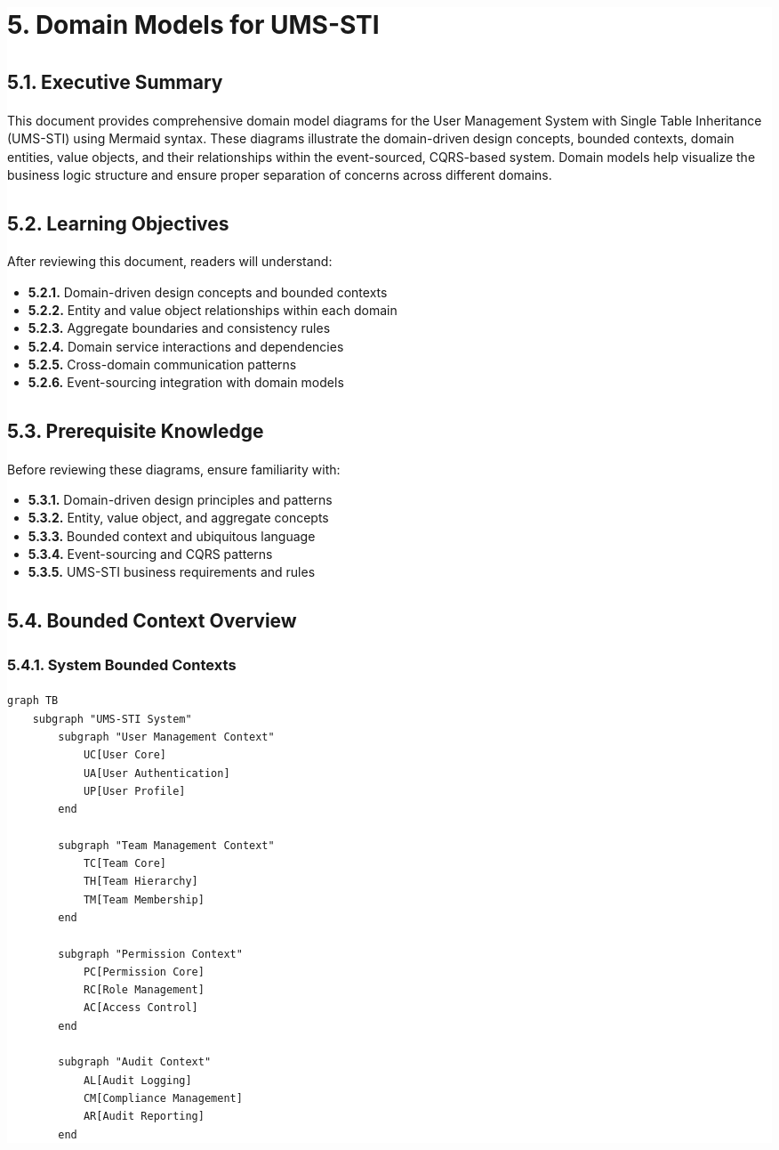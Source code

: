 # 5. Domain Models for UMS-STI

## 5.1. Executive Summary

This document provides comprehensive domain model diagrams for the User Management System with Single Table Inheritance (UMS-STI) using Mermaid syntax. These diagrams illustrate the domain-driven design concepts, bounded contexts, domain entities, value objects, and their relationships within the event-sourced, CQRS-based system. Domain models help visualize the business logic structure and ensure proper separation of concerns across different domains.

## 5.2. Learning Objectives

After reviewing this document, readers will understand:

- **5.2.1.** Domain-driven design concepts and bounded contexts
- **5.2.2.** Entity and value object relationships within each domain
- **5.2.3.** Aggregate boundaries and consistency rules
- **5.2.4.** Domain service interactions and dependencies
- **5.2.5.** Cross-domain communication patterns
- **5.2.6.** Event-sourcing integration with domain models

## 5.3. Prerequisite Knowledge

Before reviewing these diagrams, ensure familiarity with:

- **5.3.1.** Domain-driven design principles and patterns
- **5.3.2.** Entity, value object, and aggregate concepts
- **5.3.3.** Bounded context and ubiquitous language
- **5.3.4.** Event-sourcing and CQRS patterns
- **5.3.5.** UMS-STI business requirements and rules

## 5.4. Bounded Context Overview

### 5.4.1. System Bounded Contexts

```mermaid
graph TB
    subgraph "UMS-STI System"
        subgraph "User Management Context"
            UC[User Core]
            UA[User Authentication]
            UP[User Profile]
        end

        subgraph "Team Management Context"
            TC[Team Core]
            TH[Team Hierarchy]
            TM[Team Membership]
        end

        subgraph "Permission Context"
            PC[Permission Core]
            RC[Role Management]
            AC[Access Control]
        end

        subgraph "Audit Context"
            AL[Audit Logging]
            CM[Compliance Management]
            AR[Audit Reporting]
        end

```